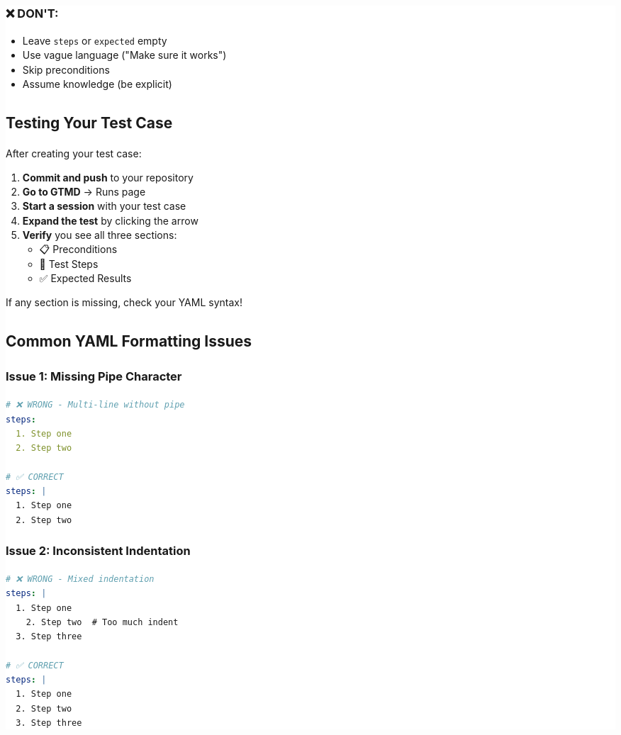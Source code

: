 ### ❌ DON'T:
- Leave `steps` or `expected` empty
- Use vague language ("Make sure it works")
- Skip preconditions
- Assume knowledge (be explicit)

## Testing Your Test Case

After creating your test case:

1. **Commit and push** to your repository
2. **Go to GTMD** → Runs page
3. **Start a session** with your test case
4. **Expand the test** by clicking the arrow
5. **Verify** you see all three sections:
   - 📋 Preconditions
   - 🔢 Test Steps
   - ✅ Expected Results

If any section is missing, check your YAML syntax!

## Common YAML Formatting Issues

### Issue 1: Missing Pipe Character
```yaml
# ❌ WRONG - Multi-line without pipe
steps:
  1. Step one
  2. Step two

# ✅ CORRECT
steps: |
  1. Step one
  2. Step two
```

### Issue 2: Inconsistent Indentation
```yaml
# ❌ WRONG - Mixed indentation
steps: |
  1. Step one
    2. Step two  # Too much indent
  3. Step three

# ✅ CORRECT
steps: |
  1. Step one
  2. Step two
  3. Step three
```
